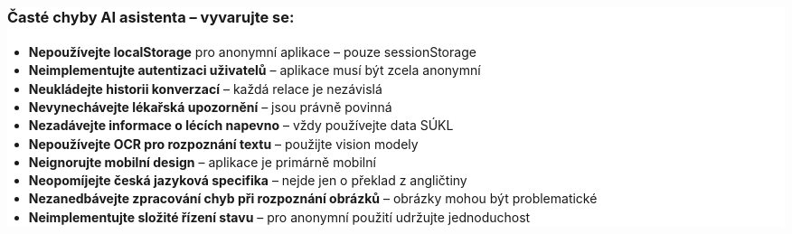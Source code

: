 ### **Časté chyby AI asistenta – vyvarujte se:**
- **Nepoužívejte localStorage** pro anonymní aplikace – pouze sessionStorage
- **Neimplementujte autentizaci uživatelů** – aplikace musí být zcela anonymní
- **Neukládejte historii konverzací** – každá relace je nezávislá
- **Nevynechávejte lékařská upozornění** – jsou právně povinná
- **Nezadávejte informace o lécích napevno** – vždy používejte data SÚKL
- **Nepoužívejte OCR pro rozpoznání textu** – použijte vision modely
- **Neignorujte mobilní design** – aplikace je primárně mobilní
- **Neopomíjejte česká jazyková specifika** – nejde jen o překlad z angličtiny
- **Nezanedbávejte zpracování chyb při rozpoznání obrázků** – obrázky mohou být problematické
- **Neimplementujte složité řízení stavu** – pro anonymní použití udržujte jednoduchost
